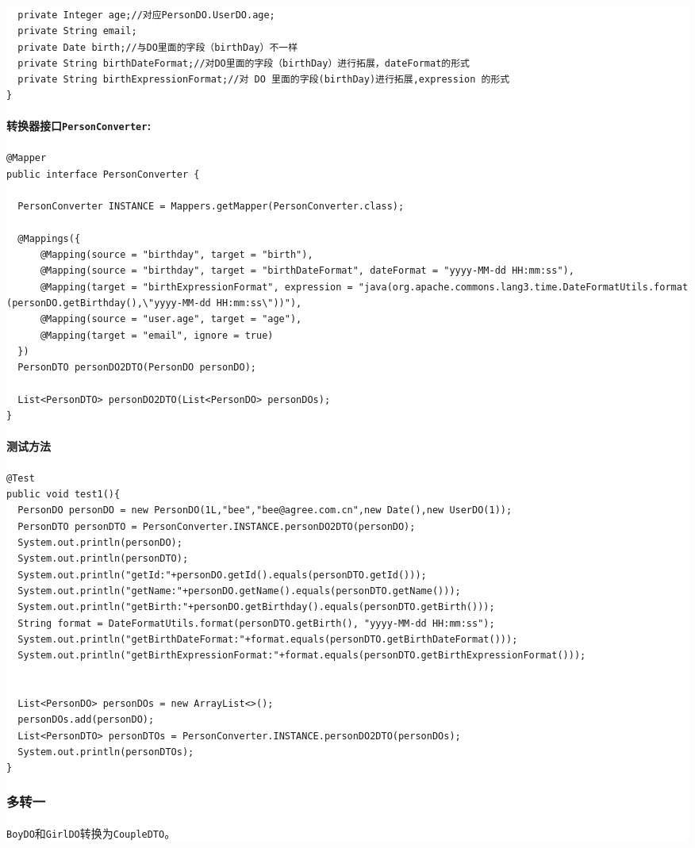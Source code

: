 ```
  private Integer age;//对应PersonDO.UserDO.age;
  private String email;
  private Date birth;//与DO里面的字段（birthDay）不一样
  private String birthDateFormat;//对DO里面的字段（birthDay）进行拓展，dateFormat的形式
  private String birthExpressionFormat;//对 DO 里面的字段(birthDay)进行拓展,expression 的形式
}
```
#### 转换器接口`PersonConverter`:
```
@Mapper
public interface PersonConverter {

  PersonConverter INSTANCE = Mappers.getMapper(PersonConverter.class);

  @Mappings({
      @Mapping(source = "birthday", target = "birth"),
      @Mapping(source = "birthday", target = "birthDateFormat", dateFormat = "yyyy-MM-dd HH:mm:ss"),
      @Mapping(target = "birthExpressionFormat", expression = "java(org.apache.commons.lang3.time.DateFormatUtils.format(personDO.getBirthday(),\"yyyy-MM-dd HH:mm:ss\"))"),
      @Mapping(source = "user.age", target = "age"),
      @Mapping(target = "email", ignore = true)
  })
  PersonDTO personDO2DTO(PersonDO personDO);

  List<PersonDTO> personDO2DTO(List<PersonDO> personDOs);
}
```
#### 测试方法  
```
@Test
public void test1(){
  PersonDO personDO = new PersonDO(1L,"bee","bee@agree.com.cn",new Date(),new UserDO(1));
  PersonDTO personDTO = PersonConverter.INSTANCE.personDO2DTO(personDO);
  System.out.println(personDO);
  System.out.println(personDTO);
  System.out.println("getId:"+personDO.getId().equals(personDTO.getId()));
  System.out.println("getName:"+personDO.getName().equals(personDTO.getName()));
  System.out.println("getBirth:"+personDO.getBirthday().equals(personDTO.getBirth()));
  String format = DateFormatUtils.format(personDTO.getBirth(), "yyyy-MM-dd HH:mm:ss");
  System.out.println("getBirthDateFormat:"+format.equals(personDTO.getBirthDateFormat()));
  System.out.println("getBirthExpressionFormat:"+format.equals(personDTO.getBirthExpressionFormat()));


  List<PersonDO> personDOs = new ArrayList<>();
  personDOs.add(personDO);
  List<PersonDTO> personDTOs = PersonConverter.INSTANCE.personDO2DTO(personDOs);
  System.out.println(personDTOs);
}
```
### 多转一  
`BoyDO`和`GirlDO`转换为`CoupleDTO`。  
